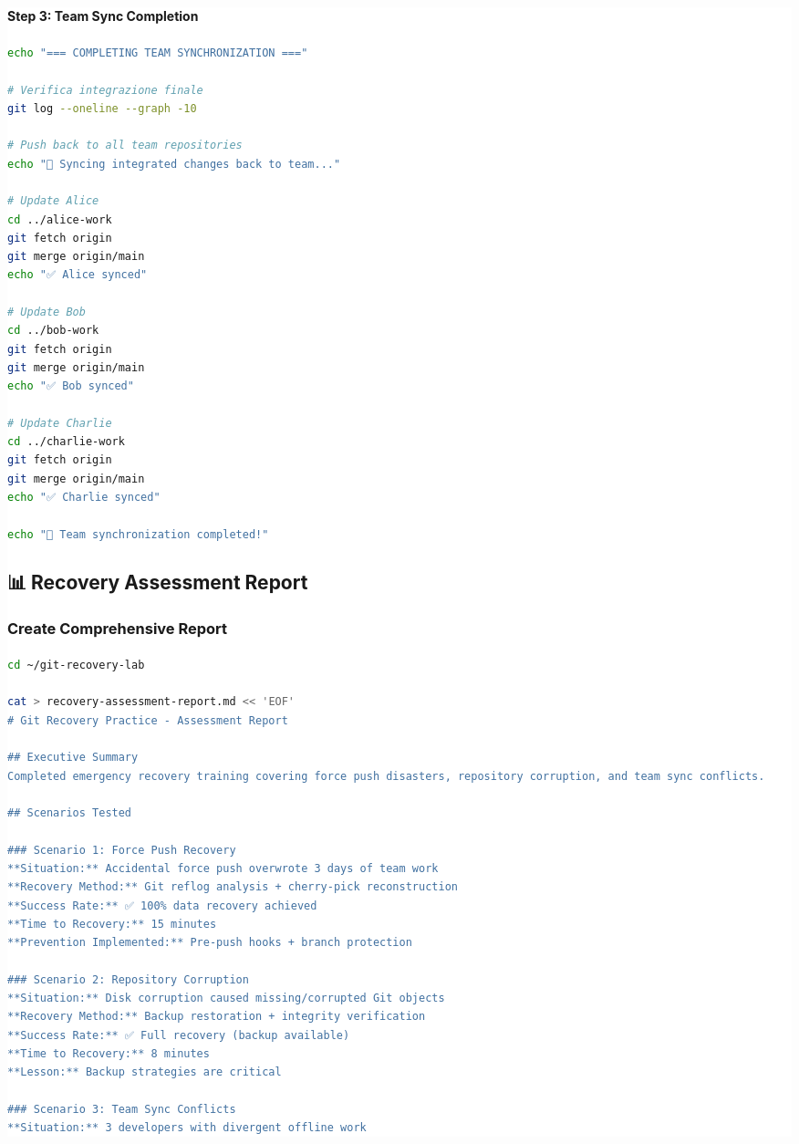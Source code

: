 #### Step 3: Team Sync Completion

```bash
echo "=== COMPLETING TEAM SYNCHRONIZATION ==="

# Verifica integrazione finale
git log --oneline --graph -10

# Push back to all team repositories
echo "🔄 Syncing integrated changes back to team..."

# Update Alice
cd ../alice-work
git fetch origin
git merge origin/main
echo "✅ Alice synced"

# Update Bob  
cd ../bob-work
git fetch origin
git merge origin/main
echo "✅ Bob synced"

# Update Charlie
cd ../charlie-work
git fetch origin  
git merge origin/main
echo "✅ Charlie synced"

echo "🎉 Team synchronization completed!"
```

## 📊 Recovery Assessment Report

### Create Comprehensive Report

```bash
cd ~/git-recovery-lab

cat > recovery-assessment-report.md << 'EOF'
# Git Recovery Practice - Assessment Report

## Executive Summary
Completed emergency recovery training covering force push disasters, repository corruption, and team sync conflicts.

## Scenarios Tested

### Scenario 1: Force Push Recovery
**Situation:** Accidental force push overwrote 3 days of team work
**Recovery Method:** Git reflog analysis + cherry-pick reconstruction
**Success Rate:** ✅ 100% data recovery achieved
**Time to Recovery:** 15 minutes
**Prevention Implemented:** Pre-push hooks + branch protection

### Scenario 2: Repository Corruption  
**Situation:** Disk corruption caused missing/corrupted Git objects
**Recovery Method:** Backup restoration + integrity verification
**Success Rate:** ✅ Full recovery (backup available)
**Time to Recovery:** 8 minutes
**Lesson:** Backup strategies are critical

### Scenario 3: Team Sync Conflicts
**Situation:** 3 developers with divergent offline work
```